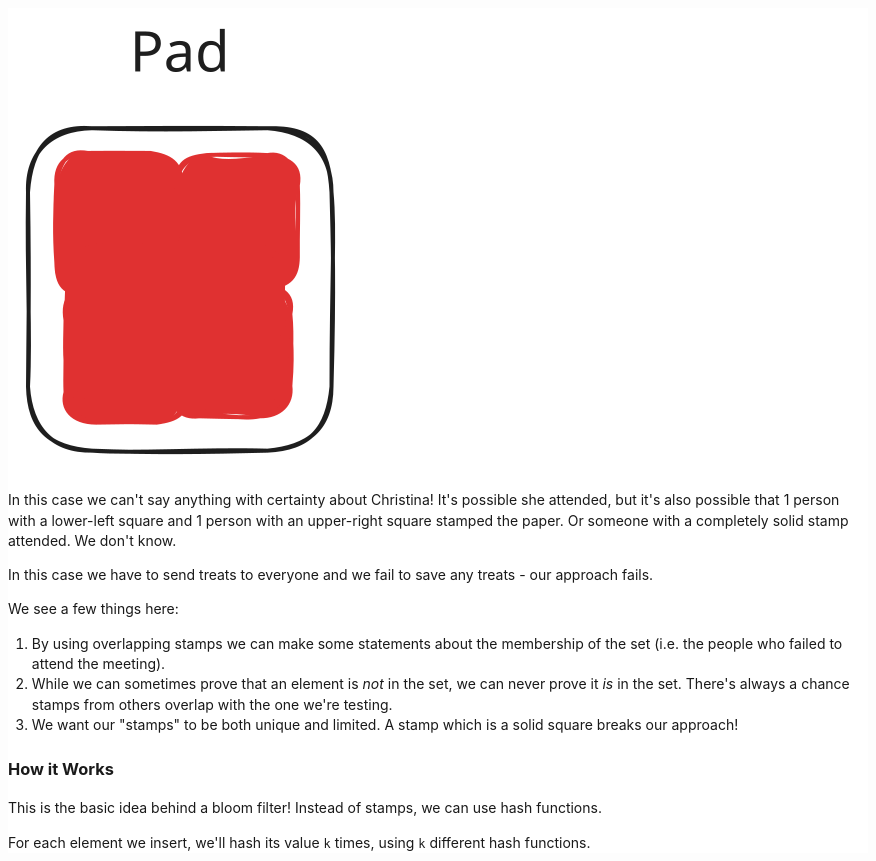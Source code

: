 ![](110-data-structures-for-big-data_03.svg)

In this case we can't say anything with certainty about Christina! It's possible she attended, but it's also possible that 1 person with a lower-left square and 1 person with an upper-right square stamped the paper. Or someone with a completely solid stamp attended. We don't know.

In this case we have to send treats to everyone and we fail to save any treats - our approach fails.

We see a few things here:



1. By using overlapping stamps we can make some statements about the membership of the set (i.e. the people who failed to attend the meeting).
2. While we can sometimes prove that an element is *not* in the set, we can never prove it *is* in the set. There's always a chance stamps from others overlap with the one we're testing.
3. We want our "stamps" to be both unique and limited. A stamp which is a solid square breaks our approach!



### How it Works

This is the basic idea behind a bloom filter! Instead of stamps, we can use hash functions.

For each element we insert, we'll hash its value `k` times, using `k` different hash functions.
